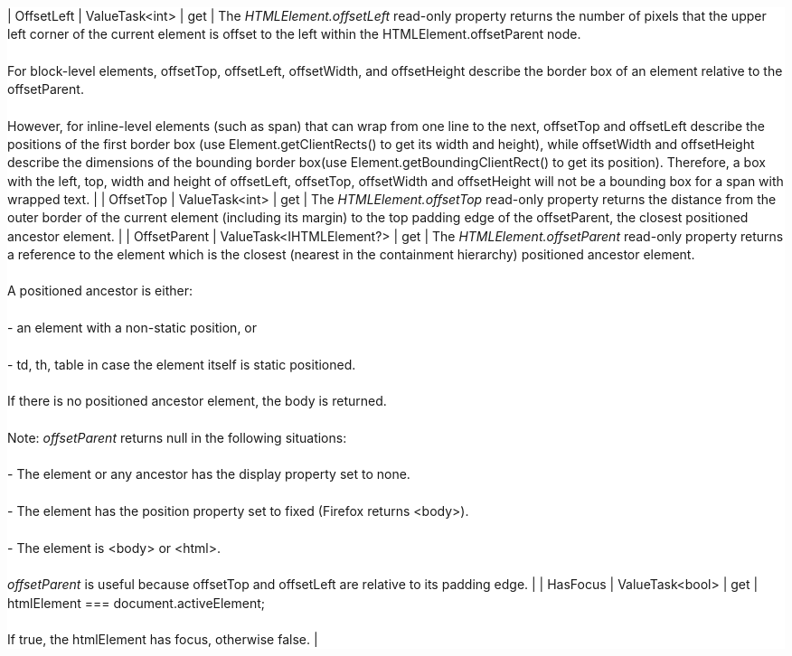 | OffsetLeft        | ValueTask&lt;int&gt;                              | get     | The *HTMLElement.offsetLeft* read-only property returns the number of pixels that the upper left corner of the current element is offset to the left within the HTMLElement.offsetParent node.<br></br>For block-level elements, offsetTop, offsetLeft, offsetWidth, and offsetHeight describe the border box of an element relative to the offsetParent.<br></br>However, for inline-level elements (such as span) that can wrap from one line to the next, offsetTop and offsetLeft describe the positions of the first border box (use Element.getClientRects() to get its width and height), while offsetWidth and offsetHeight describe the dimensions of the bounding border box(use Element.getBoundingClientRect() to get its position). Therefore, a box with the left, top, width and height of offsetLeft, offsetTop, offsetWidth and offsetHeight will not be a bounding box for a span with wrapped text.                                                                                                                                                                                                                                                              |
| OffsetTop         | ValueTask&lt;int&gt;                              | get     | The *HTMLElement.offsetTop* read-only property returns the distance from the outer border of the current element (including its margin) to the top padding edge of the offsetParent, the closest positioned ancestor element.                                                                                                                                                                                                                                                                                                                                                                                                                                                                                                                                                                                                                                                                                                                                                                                                                                                                                                                                                       |
| OffsetParent      | ValueTask&lt;IHTMLElement?&gt;                    | get     | The *HTMLElement.offsetParent* read-only property returns a reference to the element which is the closest (nearest in the containment hierarchy) positioned ancestor element.<br></br>A positioned ancestor is either:<br></br>- an element with a non-static position, or<br></br>- td, th, table in case the element itself is static positioned.<br></br>If there is no positioned ancestor element, the body is returned.<br></br>Note: *offsetParent* returns null in the following situations:<br></br>- The element or any ancestor has the display property set to none.<br></br>- The element has the position property set to fixed (Firefox returns &lt;body&gt;).<br></br>- The element is &lt;body&gt; or &lt;html&gt;.<br></br>*offsetParent* is useful because offsetTop and offsetLeft are relative to its padding edge.                                                                                                                                                                                                                                                                                                                                            |
| HasFocus          | ValueTask&lt;bool&gt;                             | get     | htmlElement === document.activeElement;<br></br>If true, the htmlElement has focus, otherwise false.                                                                                                                                                                                                                                                                                                                                                                                                                                                                                                                                                                                                                                                                                                                                                                                                                                                                                                                                                                                                                                                                                |